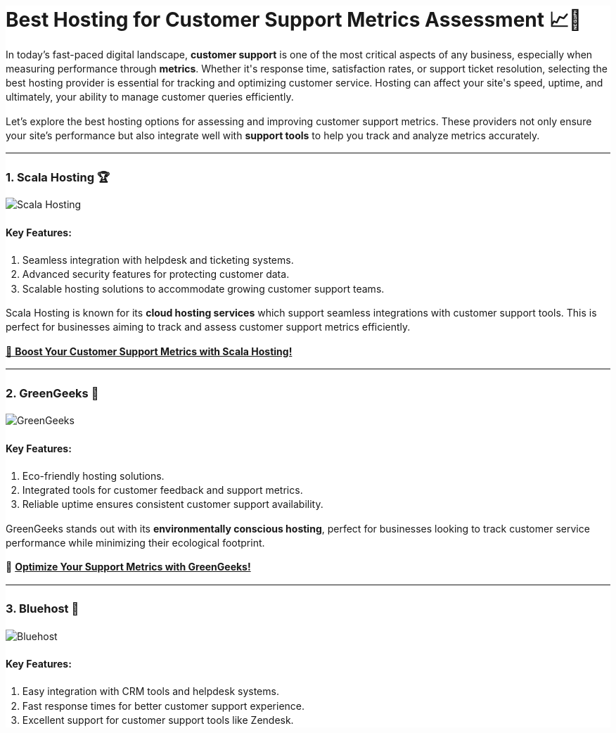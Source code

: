 # Best Hosting for Customer Support Metrics Assessment 📈💬

In today’s fast-paced digital landscape, **customer support** is one of the most critical aspects of any business, especially when measuring performance through **metrics**. Whether it's response time, satisfaction rates, or support ticket resolution, selecting the best hosting provider is essential for tracking and optimizing customer service. Hosting can affect your site's speed, uptime, and ultimately, your ability to manage customer queries efficiently.

Let’s explore the best hosting options for assessing and improving customer support metrics. These providers not only ensure your site’s performance but also integrate well with **support tools** to help you track and analyze metrics accurately.

---

### 1. Scala Hosting 🏆  
![Scala Hosting](https://i.imgur.com/uJ5JIK3.png "Scala Web Hosting")  
#### Key Features:  
1. Seamless integration with helpdesk and ticketing systems.  
2. Advanced security features for protecting customer data.  
3. Scalable hosting solutions to accommodate growing customer support teams.  

Scala Hosting is known for its **cloud hosting services** which support seamless integrations with customer support tools. This is perfect for businesses aiming to track and assess customer support metrics efficiently.  

[🚀 **Boost Your Customer Support Metrics with Scala Hosting!**](https://snipitx.com/scala-jy)  

---

### 2. GreenGeeks 🌱  
![GreenGeeks](https://i.imgur.com/eEwuntu.jpg "GreenGeeks Hosting")  
#### Key Features:  
1. Eco-friendly hosting solutions.  
2. Integrated tools for customer feedback and support metrics.  
3. Reliable uptime ensures consistent customer support availability.  

GreenGeeks stands out with its **environmentally conscious hosting**, perfect for businesses looking to track customer service performance while minimizing their ecological footprint.  

🌱 [**Optimize Your Support Metrics with GreenGeeks!**](https://snipitx.com/greengeeks-jy)  

---

### 3. Bluehost 🔵  
![Bluehost](https://i.imgur.com/PasFF9E.jpeg "Bluehost Hosting")  
#### Key Features:  
1. Easy integration with CRM tools and helpdesk systems.  
2. Fast response times for better customer support experience.  
3. Excellent support for customer support tools like Zendesk.  
